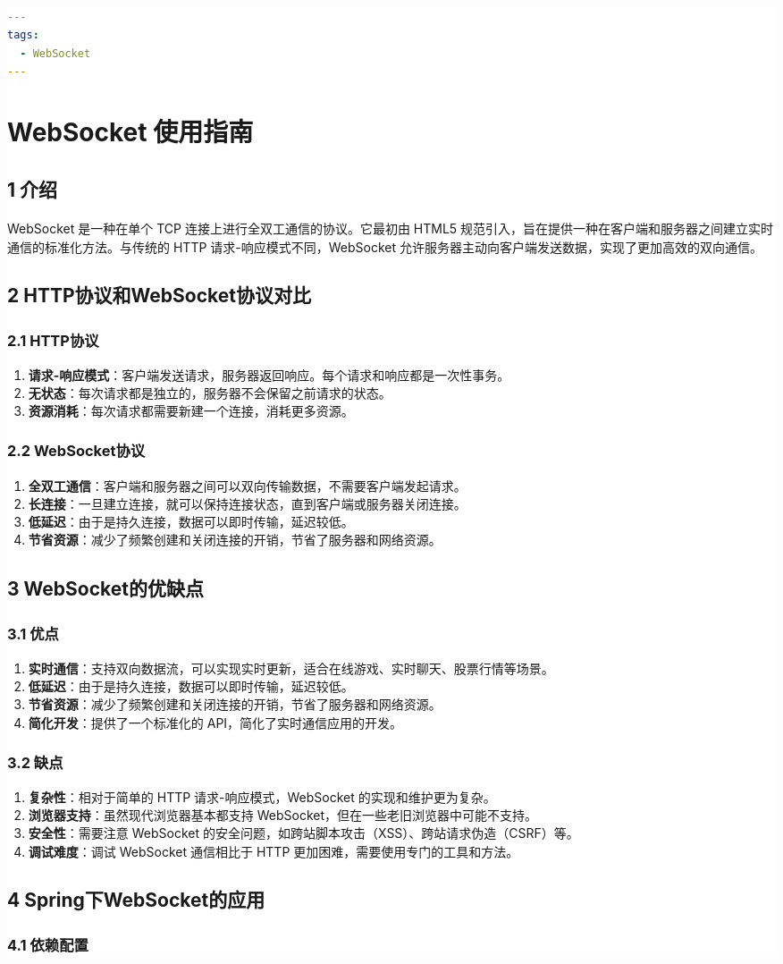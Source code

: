 ```yaml
---
tags:
  - WebSocket
---
```


# WebSocket 使用指南

## 1 介绍

WebSocket 是一种在单个 TCP 连接上进行全双工通信的协议。它最初由 HTML5 规范引入，旨在提供一种在客户端和服务器之间建立实时通信的标准化方法。与传统的 HTTP 请求-响应模式不同，WebSocket 允许服务器主动向客户端发送数据，实现了更加高效的双向通信。

## 2 HTTP协议和WebSocket协议对比

### 2.1 HTTP协议

1. **请求-响应模式**：客户端发送请求，服务器返回响应。每个请求和响应都是一次性事务。
2. **无状态**：每次请求都是独立的，服务器不会保留之前请求的状态。
3. **资源消耗**：每次请求都需要新建一个连接，消耗更多资源。

### 2.2 WebSocket协议

1. **全双工通信**：客户端和服务器之间可以双向传输数据，不需要客户端发起请求。
2. **长连接**：一旦建立连接，就可以保持连接状态，直到客户端或服务器关闭连接。
3. **低延迟**：由于是持久连接，数据可以即时传输，延迟较低。
4. **节省资源**：减少了频繁创建和关闭连接的开销，节省了服务器和网络资源。

## 3 WebSocket的优缺点

### 3.1 优点

1. **实时通信**：支持双向数据流，可以实现实时更新，适合在线游戏、实时聊天、股票行情等场景。
2. **低延迟**：由于是持久连接，数据可以即时传输，延迟较低。
3. **节省资源**：减少了频繁创建和关闭连接的开销，节省了服务器和网络资源。
4. **简化开发**：提供了一个标准化的 API，简化了实时通信应用的开发。

### 3.2 缺点

1. **复杂性**：相对于简单的 HTTP 请求-响应模式，WebSocket 的实现和维护更为复杂。
2. **浏览器支持**：虽然现代浏览器基本都支持 WebSocket，但在一些老旧浏览器中可能不支持。
3. **安全性**：需要注意 WebSocket 的安全问题，如跨站脚本攻击（XSS）、跨站请求伪造（CSRF）等。
4. **调试难度**：调试 WebSocket 通信相比于 HTTP 更加困难，需要使用专门的工具和方法。

## 4 Spring下WebSocket的应用

### 4.1 依赖配置
